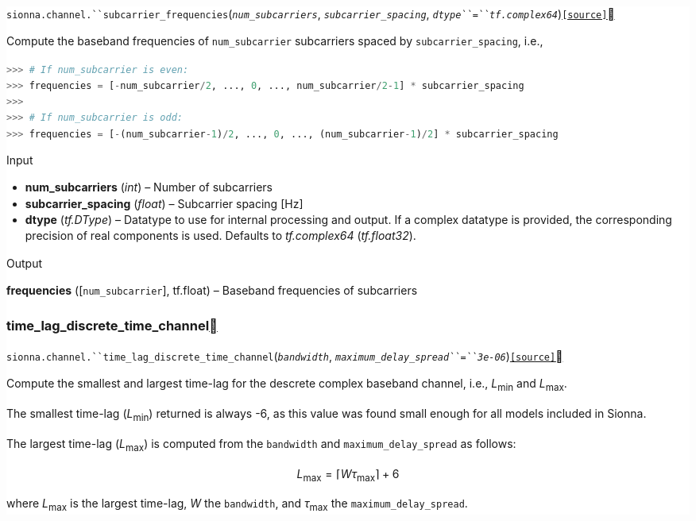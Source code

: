 `sionna.channel.``subcarrier_frequencies`(<em class="sig-param">`num_subcarriers`</em>, <em class="sig-param">`subcarrier_spacing`</em>, <em class="sig-param">`dtype``=``tf.complex64`</em>)<a class="reference internal" href="../_modules/sionna/channel/utils.html#subcarrier_frequencies">`[source]`</a><a class="headerlink" href="https://nvlabs.github.io/sionna/api/channel.wireless.html#sionna.channel.subcarrier_frequencies" title="Permalink to this definition"></a>
    
Compute the baseband frequencies of `num_subcarrier` subcarriers spaced by
`subcarrier_spacing`, i.e.,
```python
>>> # If num_subcarrier is even:
>>> frequencies = [-num_subcarrier/2, ..., 0, ..., num_subcarrier/2-1] * subcarrier_spacing
>>>
>>> # If num_subcarrier is odd:
>>> frequencies = [-(num_subcarrier-1)/2, ..., 0, ..., (num_subcarrier-1)/2] * subcarrier_spacing
```

Input
 
- **num_subcarriers** (<em>int</em>) – Number of subcarriers
- **subcarrier_spacing** (<em>float</em>) – Subcarrier spacing [Hz]
- **dtype** (<em>tf.DType</em>) – Datatype to use for internal processing and output.
If a complex datatype is provided, the corresponding precision of
real components is used.
Defaults to <cite>tf.complex64</cite> (<cite>tf.float32</cite>).


Output
    
**frequencies** ([`num_subcarrier`], tf.float) – Baseband frequencies of subcarriers



### time_lag_discrete_time_channel<a class="headerlink" href="https://nvlabs.github.io/sionna/api/channel.wireless.html#time-lag-discrete-time-channel" title="Permalink to this headline"></a>

`sionna.channel.``time_lag_discrete_time_channel`(<em class="sig-param">`bandwidth`</em>, <em class="sig-param">`maximum_delay_spread``=``3e-06`</em>)<a class="reference internal" href="../_modules/sionna/channel/utils.html#time_lag_discrete_time_channel">`[source]`</a><a class="headerlink" href="https://nvlabs.github.io/sionna/api/channel.wireless.html#sionna.channel.time_lag_discrete_time_channel" title="Permalink to this definition"></a>
    
Compute the smallest and largest time-lag for the descrete complex baseband
channel, i.e., $L_{\text{min}}$ and $L_{\text{max}}$.
    
The smallest time-lag ($L_{\text{min}}$) returned is always -6, as this value
was found small enough for all models included in Sionna.
    
The largest time-lag ($L_{\text{max}}$) is computed from the `bandwidth`
and `maximum_delay_spread` as follows:

$$
L_{\text{max}} = \lceil W \tau_{\text{max}} \rceil + 6
$$
    
where $L_{\text{max}}$ is the largest time-lag, $W$ the `bandwidth`,
and $\tau_{\text{max}}$ the `maximum_delay_spread`.
    